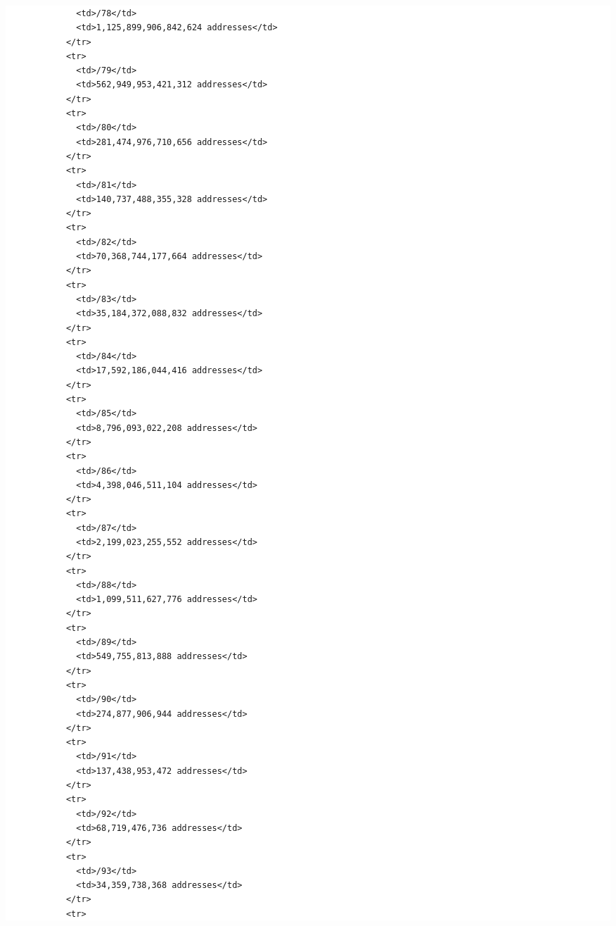                   <td>/78</td>
                  <td>1,125,899,906,842,624 addresses</td>
                </tr>
                <tr>
                  <td>/79</td>
                  <td>562,949,953,421,312 addresses</td>
                </tr>
                <tr>
                  <td>/80</td>
                  <td>281,474,976,710,656 addresses</td>
                </tr>
                <tr>
                  <td>/81</td>
                  <td>140,737,488,355,328 addresses</td>
                </tr>
                <tr>
                  <td>/82</td>
                  <td>70,368,744,177,664 addresses</td>
                </tr>
                <tr>
                  <td>/83</td>
                  <td>35,184,372,088,832 addresses</td>
                </tr>
                <tr>
                  <td>/84</td>
                  <td>17,592,186,044,416 addresses</td>
                </tr>
                <tr>
                  <td>/85</td>
                  <td>8,796,093,022,208 addresses</td>
                </tr>
                <tr>
                  <td>/86</td>
                  <td>4,398,046,511,104 addresses</td>
                </tr>
                <tr>
                  <td>/87</td>
                  <td>2,199,023,255,552 addresses</td>
                </tr>
                <tr>
                  <td>/88</td>
                  <td>1,099,511,627,776 addresses</td>
                </tr>
                <tr>
                  <td>/89</td>
                  <td>549,755,813,888 addresses</td>
                </tr>
                <tr>
                  <td>/90</td>
                  <td>274,877,906,944 addresses</td>
                </tr>
                <tr>
                  <td>/91</td>
                  <td>137,438,953,472 addresses</td>
                </tr>
                <tr>
                  <td>/92</td>
                  <td>68,719,476,736 addresses</td>
                </tr>
                <tr>
                  <td>/93</td>
                  <td>34,359,738,368 addresses</td>
                </tr>
                <tr>